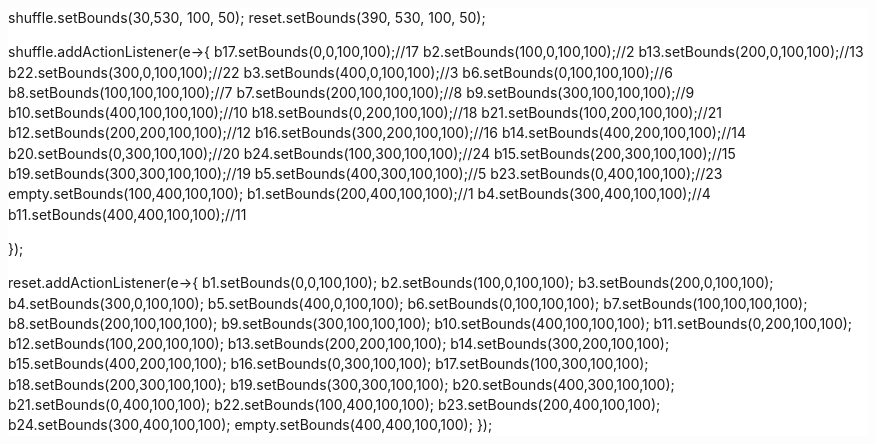 shuffle.setBounds(30,530, 100, 50);
reset.setBounds(390, 530, 100, 50);

shuffle.addActionListener(e->{
    b17.setBounds(0,0,100,100);//17
b2.setBounds(100,0,100,100);//2
b13.setBounds(200,0,100,100);//13
b22.setBounds(300,0,100,100);//22
b3.setBounds(400,0,100,100);//3
b6.setBounds(0,100,100,100);//6
b8.setBounds(100,100,100,100);//7
b7.setBounds(200,100,100,100);//8
b9.setBounds(300,100,100,100);//9
b10.setBounds(400,100,100,100);//10
b18.setBounds(0,200,100,100);//18
b21.setBounds(100,200,100,100);//21
b12.setBounds(200,200,100,100);//12
b16.setBounds(300,200,100,100);//16
b14.setBounds(400,200,100,100);//14
b20.setBounds(0,300,100,100);//20
b24.setBounds(100,300,100,100);//24
b15.setBounds(200,300,100,100);//15
b19.setBounds(300,300,100,100);//19
b5.setBounds(400,300,100,100);//5
b23.setBounds(0,400,100,100);//23
empty.setBounds(100,400,100,100);
b1.setBounds(200,400,100,100);//1
b4.setBounds(300,400,100,100);//4
b11.setBounds(400,400,100,100);//11

});


reset.addActionListener(e->{
b1.setBounds(0,0,100,100);
b2.setBounds(100,0,100,100);
b3.setBounds(200,0,100,100);
b4.setBounds(300,0,100,100);
b5.setBounds(400,0,100,100);
b6.setBounds(0,100,100,100);
b7.setBounds(100,100,100,100);
b8.setBounds(200,100,100,100);
b9.setBounds(300,100,100,100);
b10.setBounds(400,100,100,100);
b11.setBounds(0,200,100,100);
b12.setBounds(100,200,100,100);
b13.setBounds(200,200,100,100);
b14.setBounds(300,200,100,100);
b15.setBounds(400,200,100,100);
b16.setBounds(0,300,100,100);
b17.setBounds(100,300,100,100);
b18.setBounds(200,300,100,100);
b19.setBounds(300,300,100,100);
b20.setBounds(400,300,100,100);
b21.setBounds(0,400,100,100);
b22.setBounds(100,400,100,100);
b23.setBounds(200,400,100,100);
b24.setBounds(300,400,100,100);
empty.setBounds(400,400,100,100);
});
